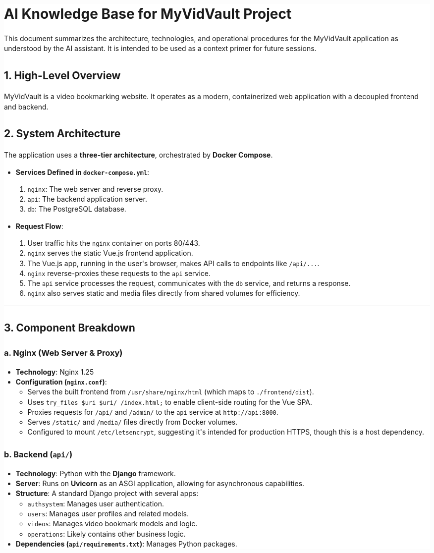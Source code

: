 # AI Knowledge Base for MyVidVault Project

This document summarizes the architecture, technologies, and operational procedures for the MyVidVault application as understood by the AI assistant. It is intended to be used as a context primer for future sessions.

## 1. High-Level Overview

MyVidVault is a video bookmarking website. It operates as a modern, containerized web application with a decoupled frontend and backend.

## 2. System Architecture

The application uses a **three-tier architecture**, orchestrated by **Docker Compose**.

*   **Services Defined in `docker-compose.yml`**:
    1.  `nginx`: The web server and reverse proxy.
    2.  `api`: The backend application server.
    3.  `db`: The PostgreSQL database.

*   **Request Flow**:
    1.  User traffic hits the `nginx` container on ports 80/443.
    2.  `nginx` serves the static Vue.js frontend application.
    3.  The Vue.js app, running in the user's browser, makes API calls to endpoints like `/api/...`.
    4.  `nginx` reverse-proxies these requests to the `api` service.
    5.  The `api` service processes the request, communicates with the `db` service, and returns a response.
    6.  `nginx` also serves static and media files directly from shared volumes for efficiency.

---

## 3. Component Breakdown

### a. Nginx (Web Server & Proxy)
*   **Technology**: Nginx 1.25
*   **Configuration (`nginx.conf`)**:
    *   Serves the built frontend from `/usr/share/nginx/html` (which maps to `./frontend/dist`).
    *   Uses `try_files $uri $uri/ /index.html;` to enable client-side routing for the Vue SPA.
    *   Proxies requests for `/api/` and `/admin/` to the `api` service at `http://api:8000`.
    *   Serves `/static/` and `/media/` files directly from Docker volumes.
    *   Configured to mount `/etc/letsencrypt`, suggesting it's intended for production HTTPS, though this is a host dependency.

### b. Backend (`api/`)
*   **Technology**: Python with the **Django** framework.
*   **Server**: Runs on **Uvicorn** as an ASGI application, allowing for asynchronous capabilities.
*   **Structure**: A standard Django project with several apps:
    *   `authsystem`: Manages user authentication.
    *   `users`: Manages user profiles and related models.
    *   `videos`: Manages video bookmark models and logic.
    *   `operations`: Likely contains other business logic.
*   **Dependencies (`api/requirements.txt`)**: Manages Python packages.
